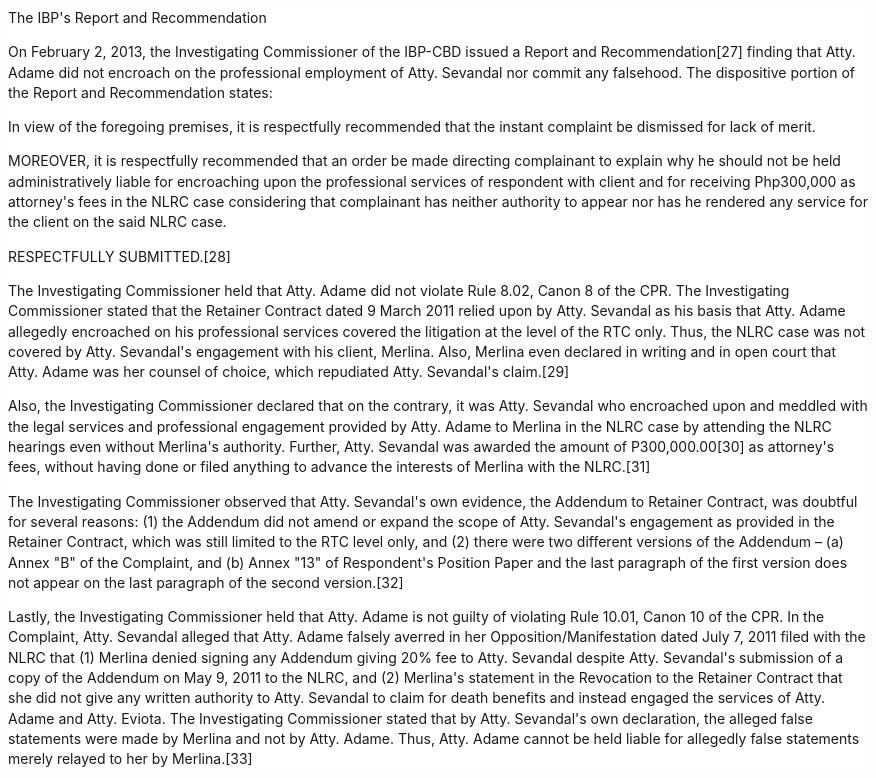 The IBP's Report and Recommendation

  

On February 2, 2013, the Investigating Commissioner of the IBP-CBD issued a Report and Recommendation[27] finding that Atty. Adame did not encroach on the professional employment of Atty. Sevandal nor commit any falsehood. The dispositive portion of the Report and Recommendation states:

  

In view of the foregoing premises, it is respectfully recommended that the instant complaint be dismissed for lack of merit.

  

MOREOVER, it is respectfully recommended that an order be made directing complainant to explain why he should not be held administratively liable for encroaching upon the professional services of respondent with client and for receiving Php300,000 as attorney's fees in the NLRC case considering that complainant has neither authority to appear nor has he rendered any service for the client on the said NLRC case.

  

RESPECTFULLY SUBMITTED.[28]

  

The Investigating Commissioner held that Atty. Adame did not violate Rule 8.02, Canon 8 of the CPR. The Investigating Commissioner stated that the Retainer Contract dated 9 March 2011 relied upon by Atty. Sevandal as his basis that Atty. Adame allegedly encroached on his professional services covered the litigation at the level of the RTC only. Thus, the NLRC case was not covered by Atty. Sevandal's engagement with his client, Merlina. Also, Merlina even declared in writing and in open court that Atty. Adame was her counsel of choice, which repudiated Atty. Sevandal's claim.[29]

  

Also, the Investigating Commissioner declared that on the contrary, it was Atty. Sevandal who encroached upon and meddled with the legal services and professional engagement provided by Atty. Adame to Merlina in the NLRC case by attending the NLRC hearings even without Merlina's authority. Further, Atty. Sevandal was awarded the amount of P300,000.00[30] as attorney's fees, without having done or filed anything to advance the interests of Merlina with the NLRC.[31]

  

The Investigating Commissioner observed that Atty. Sevandal's own evidence, the Addendum to Retainer Contract, was doubtful for several reasons: (1) the Addendum did not amend or expand the scope of Atty. Sevandal's engagement as provided in the Retainer Contract, which was still limited to the RTC level only, and (2) there were two different versions of the Addendum – (a) Annex "B" of the Complaint, and (b) Annex "13" of Respondent's Position Paper and the last paragraph of the first version does not appear on the last paragraph of the second version.[32]

  

Lastly, the Investigating Commissioner held that Atty. Adame is not guilty of violating Rule 10.01, Canon 10 of the CPR. In the Complaint, Atty. Sevandal alleged that Atty. Adame falsely averred in her Opposition/Manifestation dated July 7, 2011 filed with the NLRC that (1) Merlina denied signing any Addendum giving 20% fee to Atty. Sevandal despite Atty. Sevandal's submission of a copy of the Addendum on May 9, 2011 to the NLRC, and (2) Merlina's statement in the Revocation to the Retainer Contract that she did not give any written authority to Atty. Sevandal to claim for death benefits and instead engaged the services of Atty. Adame and Atty. Eviota. The Investigating Commissioner stated that by Atty. Sevandal's own declaration, the alleged false statements were made by Merlina and not by Atty. Adame. Thus, Atty. Adame cannot be held liable for allegedly false statements merely relayed to her by Merlina.[33]
